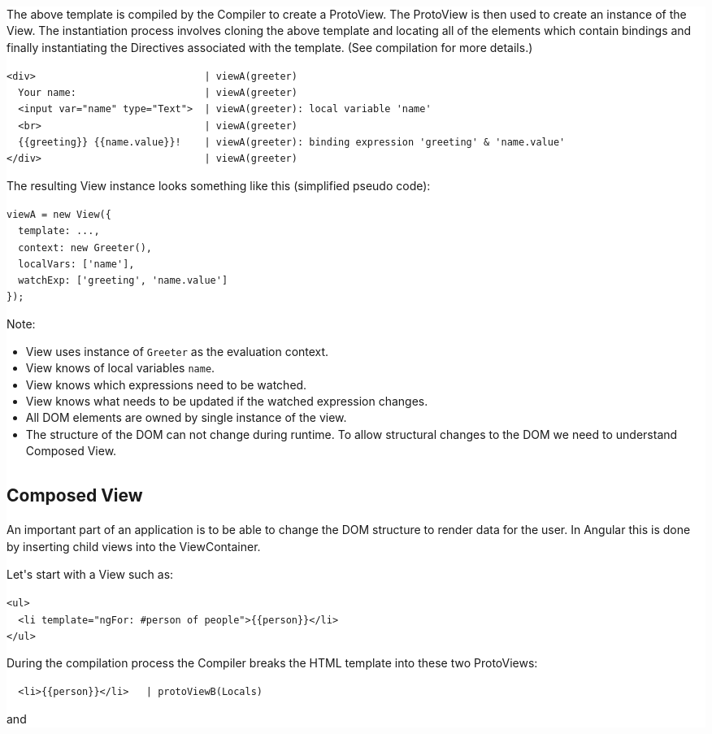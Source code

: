The above template is compiled by the Compiler to create a ProtoView. The ProtoView is then used to
create an instance of the View. The instantiation process involves cloning the above template and
locating all of the elements which contain bindings and finally instantiating the Directives
associated with the template. (See compilation for more details.)

```
<div>                             | viewA(greeter)
  Your name:                      | viewA(greeter)
  <input var="name" type="Text">  | viewA(greeter): local variable 'name'
  <br>                            | viewA(greeter)
  {{greeting}} {{name.value}}!    | viewA(greeter): binding expression 'greeting' & 'name.value'
</div>                            | viewA(greeter)
```

The resulting View instance looks something like this (simplified pseudo code):
```
viewA = new View({
  template: ...,
  context: new Greeter(),
  localVars: ['name'],
  watchExp: ['greeting', 'name.value']
});
```

Note:
* View uses instance of `Greeter` as the evaluation context.
* View knows of local variables `name`.
* View knows which expressions need to be watched.
* View knows what needs to be updated if the watched expression changes.
* All DOM elements are owned by single instance of the view.
* The structure of the DOM can not change during runtime. To allow structural changes to the DOM we need
  to understand Composed View.


## Composed View

An important part of an application is to be able to change the DOM structure to render data for the
user. In Angular this is done by inserting child views into the ViewContainer.

Let's start with a View such as:

```
<ul>
  <li template="ngFor: #person of people">{{person}}</li>
</ul>
```

During the compilation process the Compiler breaks the HTML template into these two ProtoViews:

```
  <li>{{person}}</li>   | protoViewB(Locals)
```

and
